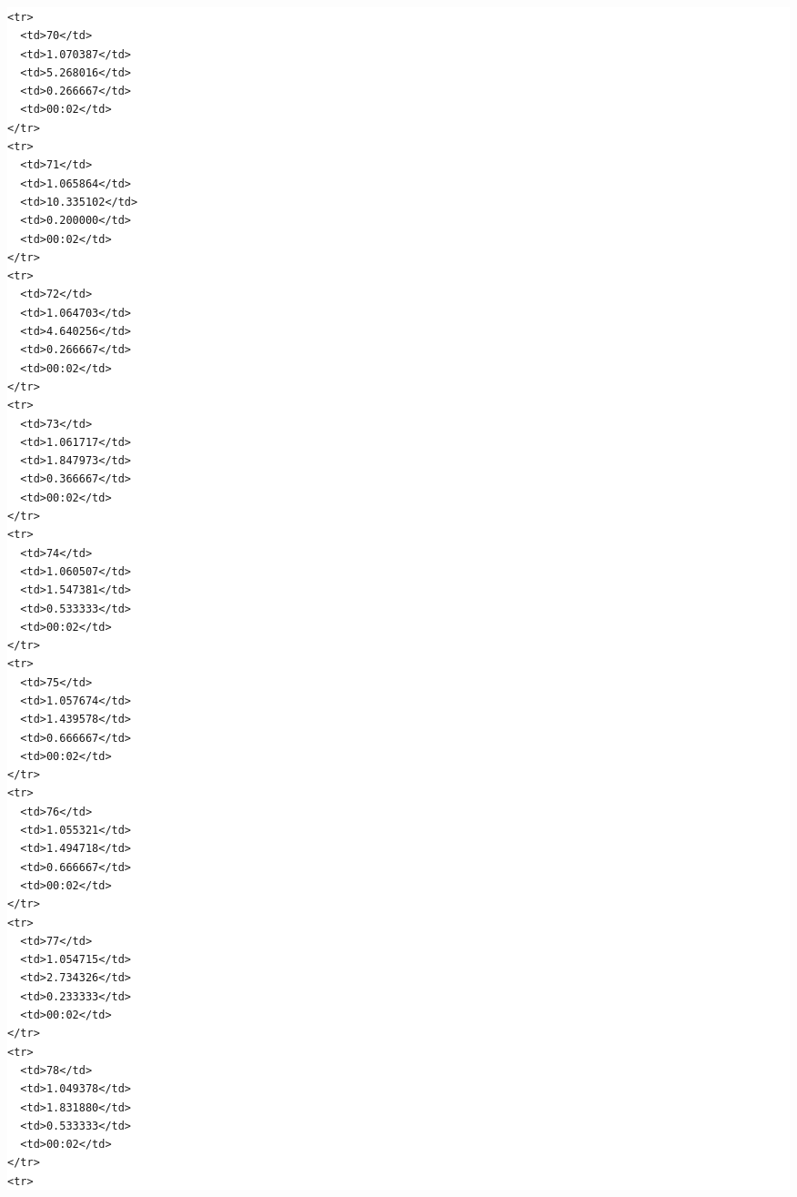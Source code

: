     <tr>
      <td>70</td>
      <td>1.070387</td>
      <td>5.268016</td>
      <td>0.266667</td>
      <td>00:02</td>
    </tr>
    <tr>
      <td>71</td>
      <td>1.065864</td>
      <td>10.335102</td>
      <td>0.200000</td>
      <td>00:02</td>
    </tr>
    <tr>
      <td>72</td>
      <td>1.064703</td>
      <td>4.640256</td>
      <td>0.266667</td>
      <td>00:02</td>
    </tr>
    <tr>
      <td>73</td>
      <td>1.061717</td>
      <td>1.847973</td>
      <td>0.366667</td>
      <td>00:02</td>
    </tr>
    <tr>
      <td>74</td>
      <td>1.060507</td>
      <td>1.547381</td>
      <td>0.533333</td>
      <td>00:02</td>
    </tr>
    <tr>
      <td>75</td>
      <td>1.057674</td>
      <td>1.439578</td>
      <td>0.666667</td>
      <td>00:02</td>
    </tr>
    <tr>
      <td>76</td>
      <td>1.055321</td>
      <td>1.494718</td>
      <td>0.666667</td>
      <td>00:02</td>
    </tr>
    <tr>
      <td>77</td>
      <td>1.054715</td>
      <td>2.734326</td>
      <td>0.233333</td>
      <td>00:02</td>
    </tr>
    <tr>
      <td>78</td>
      <td>1.049378</td>
      <td>1.831880</td>
      <td>0.533333</td>
      <td>00:02</td>
    </tr>
    <tr>